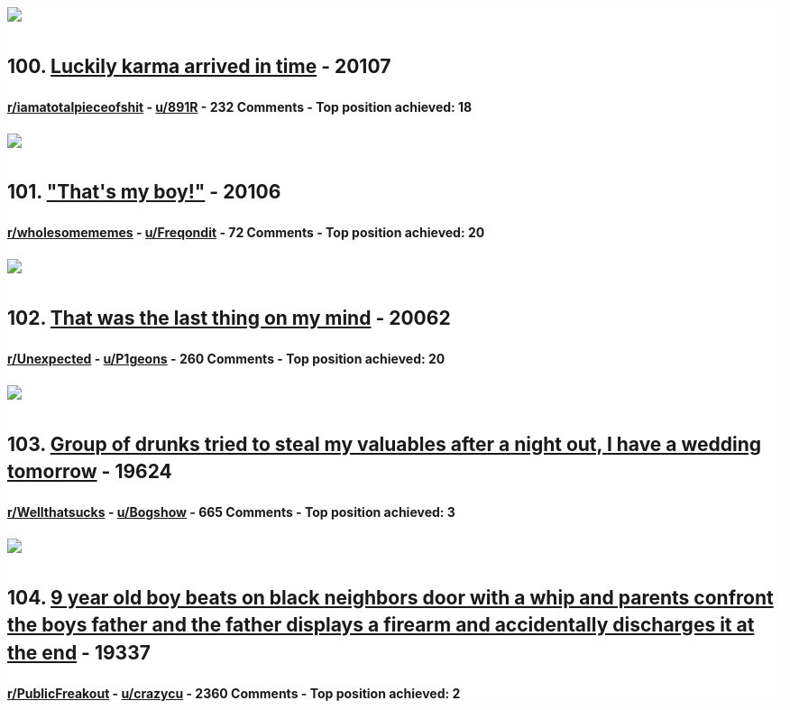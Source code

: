 <a href="https://v.redd.it/umzz9f7d78z81"><img src="https://b.thumbs.redditmedia.com/pJ52qnFOGcXX571uESblqDwMgRnE-U4au_qvsgipsyU.jpg"></img></a>

## 100. [Luckily karma arrived in time](http://reddit.com/r/iamatotalpieceofshit/comments/uoxmb9/luckily_karma_arrived_in_time/) - 20107
#### [r/iamatotalpieceofshit](http://reddit.com/r/iamatotalpieceofshit) - [u/891R](http://reddit.com/u/891R) - 232 Comments - Top position achieved: 18

<a href="https://v.redd.it/oxrsvmsl9az81"><img src="https://b.thumbs.redditmedia.com/Fl9dEYldaKWAKGIeMvXi04ydc8lziyHTnvVFUfgV-3U.jpg"></img></a>

## 101. ["That's my boy!"](http://reddit.com/r/wholesomememes/comments/uok6lo/thats_my_boy/) - 20106
#### [r/wholesomememes](http://reddit.com/r/wholesomememes) - [u/Freqondit](http://reddit.com/u/Freqondit) - 72 Comments - Top position achieved: 20

<a href="https://i.redd.it/euu69roqd6z81.gif"><img src="https://b.thumbs.redditmedia.com/xX0ejpmKBbSwMvBRQMKaEIP_xxUvpxyLEmmY4CxnZmU.jpg"></img></a>

## 102. [That was the last thing on my mind](http://reddit.com/r/Unexpected/comments/uoo5zy/that_was_the_last_thing_on_my_mind/) - 20062
#### [r/Unexpected](http://reddit.com/r/Unexpected) - [u/P1geons](http://reddit.com/u/P1geons) - 260 Comments - Top position achieved: 20

<a href="https://v.redd.it/8rozql6nt7z81"><img src="https://b.thumbs.redditmedia.com/qQIvy3ephzkFJ6cf7h4JKrdP_EEBBH1UlEk8bR8wpUo.jpg"></img></a>

## 103. [Group of drunks tried to steal my valuables after a night out, I have a wedding tomorrow](http://reddit.com/r/Wellthatsucks/comments/uoi30h/group_of_drunks_tried_to_steal_my_valuables_after/) - 19624
#### [r/Wellthatsucks](http://reddit.com/r/Wellthatsucks) - [u/Bogshow](http://reddit.com/u/Bogshow) - 665 Comments - Top position achieved: 3

<a href="https://i.redd.it/twz6tskjr5z81.jpg"><img src="https://b.thumbs.redditmedia.com/mVPDKS8vzDz-6eDOxfPXLT0qAFfBXjkGjwsz5aUmbfA.jpg"></img></a>

## 104. [9 year old boy beats on black neighbors door with a whip and parents confront the boys father and the father displays a firearm and accidentally discharges it at the end](http://reddit.com/r/PublicFreakout/comments/up4t8f/9_year_old_boy_beats_on_black_neighbors_door_with/) - 19337
#### [r/PublicFreakout](http://reddit.com/r/PublicFreakout) - [u/crazycu](http://reddit.com/u/crazycu) - 2360 Comments - Top position achieved: 2
